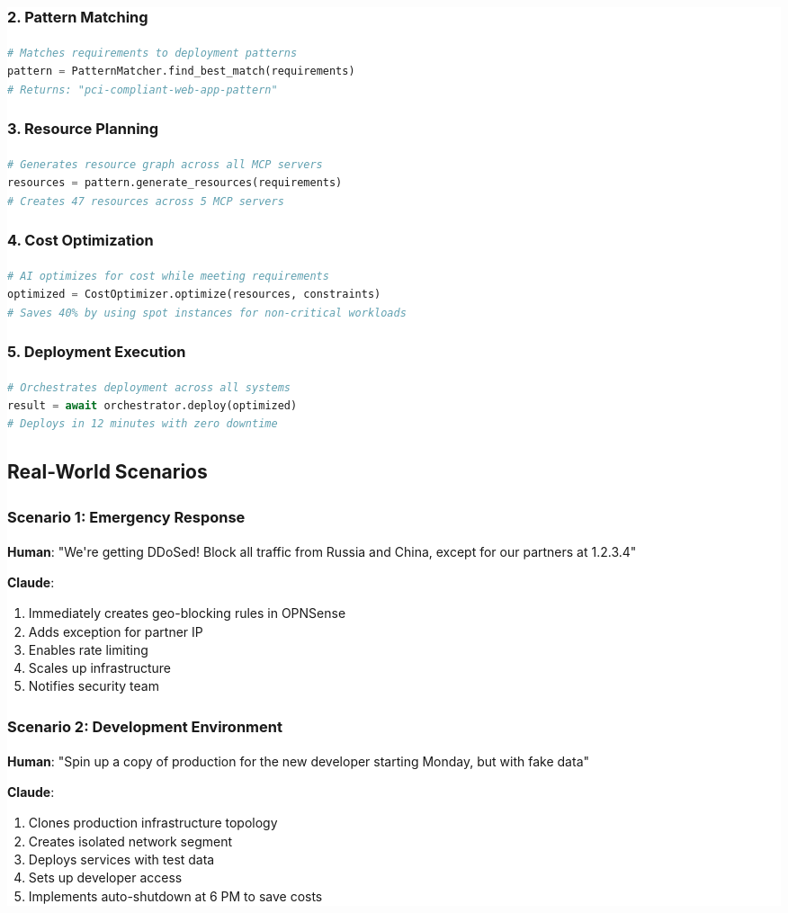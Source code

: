 ### 2. Pattern Matching
```python
# Matches requirements to deployment patterns
pattern = PatternMatcher.find_best_match(requirements)
# Returns: "pci-compliant-web-app-pattern"
```

### 3. Resource Planning
```python
# Generates resource graph across all MCP servers
resources = pattern.generate_resources(requirements)
# Creates 47 resources across 5 MCP servers
```

### 4. Cost Optimization
```python
# AI optimizes for cost while meeting requirements
optimized = CostOptimizer.optimize(resources, constraints)
# Saves 40% by using spot instances for non-critical workloads
```

### 5. Deployment Execution
```python
# Orchestrates deployment across all systems
result = await orchestrator.deploy(optimized)
# Deploys in 12 minutes with zero downtime
```

## Real-World Scenarios

### Scenario 1: Emergency Response
**Human**: "We're getting DDoSed! Block all traffic from Russia and China, except for our partners at 1.2.3.4"

**Claude**:
1. Immediately creates geo-blocking rules in OPNSense
2. Adds exception for partner IP
3. Enables rate limiting
4. Scales up infrastructure
5. Notifies security team

### Scenario 2: Development Environment
**Human**: "Spin up a copy of production for the new developer starting Monday, but with fake data"

**Claude**:
1. Clones production infrastructure topology
2. Creates isolated network segment
3. Deploys services with test data
4. Sets up developer access
5. Implements auto-shutdown at 6 PM to save costs
